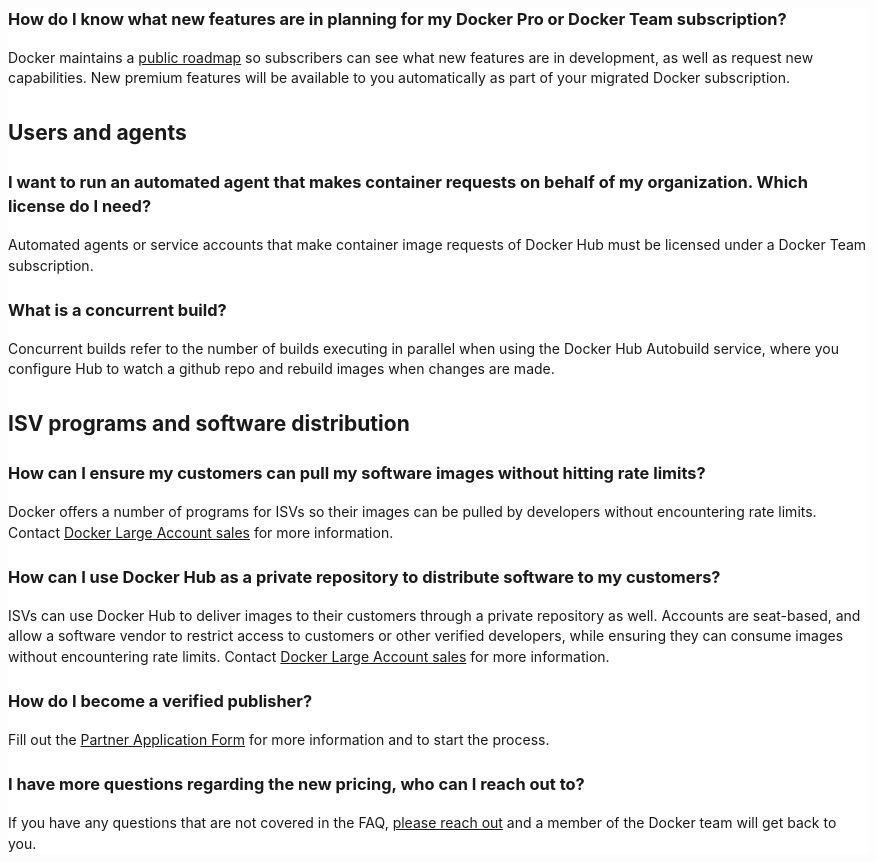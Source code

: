 ### How do I know what new features are in planning for my Docker Pro or Docker Team subscription?

Docker maintains a [public roadmap](https://github.com/docker/roadmap) so subscribers can see what new features are in development, as well as request new capabilities. New premium features will be available to you automatically as part of your migrated Docker subscription.

## Users and agents

### I want to run an automated agent that makes container requests on behalf of my organization. Which license do I need?

Automated agents or service accounts that make container image requests of Docker Hub must be licensed under a Docker Team subscription.

### What is a concurrent build?

Concurrent builds refer to the number of builds executing in parallel when using the Docker Hub Autobuild service, where you configure Hub to watch a github repo and rebuild images when changes are made.

## ISV programs and software distribution

### How can I ensure my customers can pull my software images without hitting rate limits?

Docker offers a number of programs for ISVs so their images can be pulled by developers without encountering rate limits. Contact [Docker Large Account sales](https://goto.docker.com/pricing-question.html) for more information.

### How can I use Docker Hub as a private repository to distribute software to my customers?

ISVs can use Docker Hub to deliver images to their customers through a private repository as well. Accounts are seat-based, and allow a software vendor to restrict access to customers or other verified developers, while ensuring they can consume images without encountering rate limits. Contact [Docker Large Account sales](https://goto.docker.com/pricing-question.html) for more information.

### How do I become a verified publisher?

Fill out the [Partner Application Form](https://www.docker.com/partners) for more information and to start the process.

### I have more questions regarding the new pricing, who can I reach out to?

If you have any questions that are not covered in the FAQ, [please reach out](https://www.docker.com/company/contact) and a member of the Docker team will get back to you.

<script type="application/ld+json">
{
  "@context": "https://schema.org",
  "@type": "FAQPage",
  "mainEntity": [
    {
      "@type": "Question",
      "name": "What subscriptions levels are available for Docker?",
      "acceptedAnswer": {
        "@type": "Answer",
